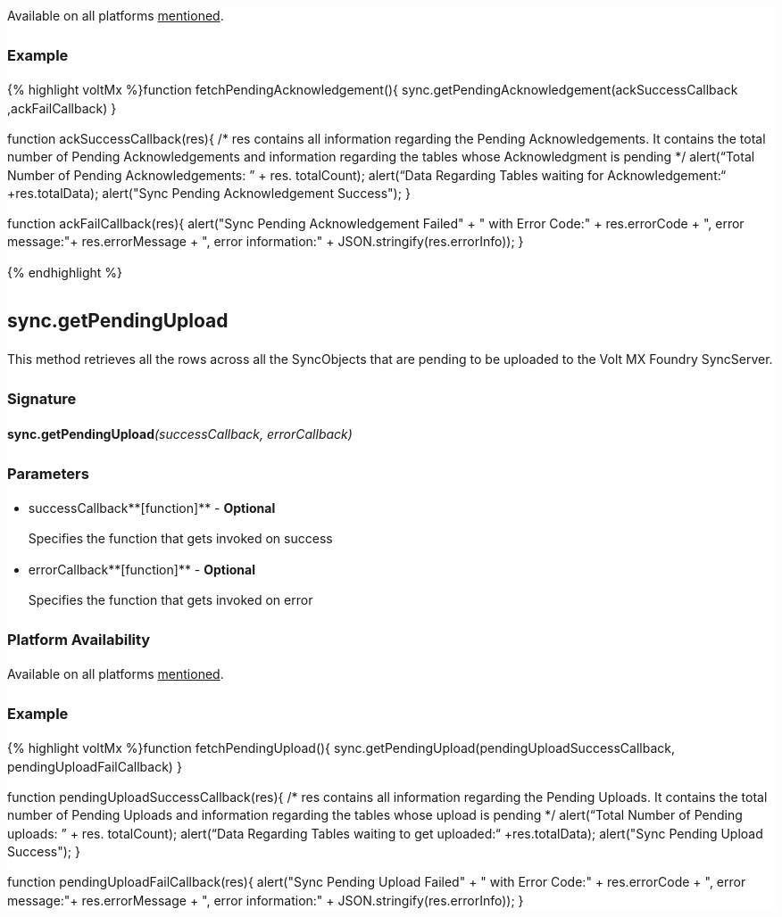 Available on all platforms [mentioned](Overview.html#Supporte).

### Example

{% highlight voltMx %}function fetchPendingAcknowledgement(){
sync.getPendingAcknowledgement(ackSuccessCallback ,ackFailCallback)
}

function ackSuccessCallback(res){
/\* res contains all information regarding the Pending Acknowledgements. 
It contains the total number of Pending Acknowledgements and information regarding the tables whose Acknowledgment is pending \*/
     alert(“Total Number of Pending Acknowledgements: ” + res. totalCount);
     alert(“Data Regarding Tables waiting for Acknowledgement:“     
     +res.totalData);
alert("Sync Pending Acknowledgement Success");
}

function ackFailCallback(res){
alert("Sync Pending Acknowledgement Failed" + " with Error Code:" + res.errorCode + ", error message:"+ res.errorMessage + ", error information:" + JSON.stringify(res.errorInfo));
}

{% endhighlight %}

sync.getPendingUpload
---------------------

This method retrieves all the rows across all the SyncObjects that are pending to be uploaded to the Volt MX Foundry SyncServer.

### Signature

**sync.getPendingUpload**_(successCallback, errorCallback)_

### Parameters

*   successCallback**\[function\]** - **Optional**
    
    Specifies the function that gets invoked on success
    

*   errorCallback**\[function\]** - **Optional**
    
    Specifies the function that gets invoked on error
    

### Platform Availability

Available on all platforms [mentioned](Overview.html#Supporte).

### Example

{% highlight voltMx %}function fetchPendingUpload(){
sync.getPendingUpload(pendingUploadSuccessCallback, pendingUploadFailCallback)
}

function pendingUploadSuccessCallback(res){
     /\* res contains all information regarding the Pending Uploads. It contains the total number of Pending Uploads and information regarding the tables whose upload is pending \*/
     alert(“Total Number of Pending uploads: ” + res. totalCount);
     alert(“Data Regarding Tables waiting to get uploaded:“ +res.totalData);
     alert("Sync Pending Upload Success");
}

function pendingUploadFailCallback(res){
alert("Sync Pending Upload Failed" + " with Error Code:" + res.errorCode + ", error message:"+ res.errorMessage + ", error information:" + JSON.stringify(res.errorInfo));
}
